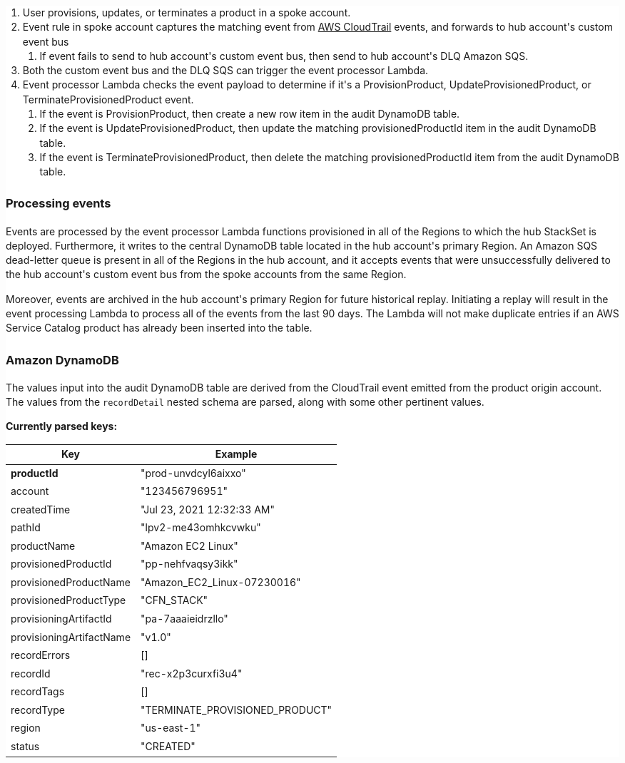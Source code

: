 1. User provisions, updates, or terminates a product in a spoke account.
2. Event rule in spoke account captures the matching event from [AWS CloudTrail](https://aws.amazon.com/cloudtrail/) events, and forwards to hub account's custom event bus
    1. If event fails to send to hub account's custom event bus, then send to hub account's DLQ Amazon SQS.
3. Both the custom event bus and the DLQ SQS can trigger the event processor Lambda.
4. Event processor Lambda checks the event payload to determine if it's a ProvisionProduct, UpdateProvisionedProduct, or TerminateProvisionedProduct event.
    1. If the event is ProvisionProduct, then create a new row item in the audit DynamoDB table.
    2. If the event is UpdateProvisionedProduct, then update the matching provisionedProductId item in the audit DynamoDB table.
    3. If the event is TerminateProvisionedProduct, then delete the matching provisionedProductId item from the audit DynamoDB table.

### Processing events

Events are processed by the event processor Lambda functions provisioned in all of the Regions to which the hub StackSet is deployed. Furthermore, it writes to the central DynamoDB table located in the hub account's primary Region. An Amazon SQS dead-letter queue is present in all of the Regions in the hub account, and it accepts events that were unsuccessfully delivered to the hub account's custom event bus from the spoke accounts from the same Region.

Moreover, events are archived in the hub account's primary Region for future historical replay. Initiating a replay will result in the event processing Lambda to process all of the events from the last 90 days. The Lambda will not make duplicate entries if an AWS Service Catalog product has already been inserted into the table.

### Amazon DynamoDB

The values input into the audit DynamoDB table are derived from the CloudTrail event emitted from the product origin account.  The values from the `recordDetail` nested schema are parsed, along with some other pertinent values.

**Currently parsed keys:**

| Key                       | Example                           |
| ------------------------- | --------------------------------- |
| **productId**             | "prod-unvdcyl6aixxo"              |
| account                   | "123456796951"                    |
| createdTime               | "Jul 23, 2021 12:32:33 AM"        |
| pathId                    | "lpv2-me43omhkcvwku"              |
| productName               | "Amazon EC2 Linux"                |
| provisionedProductId      | "pp-nehfvaqsy3ikk"                |
| provisionedProductName    | "Amazon_EC2_Linux-07230016"       |
| provisionedProductType    | "CFN_STACK"                       |
| provisioningArtifactId    | "pa-7aaaieidrzllo"                |
| provisioningArtifactName  | "v1.0"                            |
| recordErrors              | []                                |
| recordId                  | "rec-x2p3curxfi3u4"               |
| recordTags                | []                                |
| recordType                | "TERMINATE_PROVISIONED_PRODUCT"   |
| region                    | "us-east-1"                       |
| status                    | "CREATED"                         |